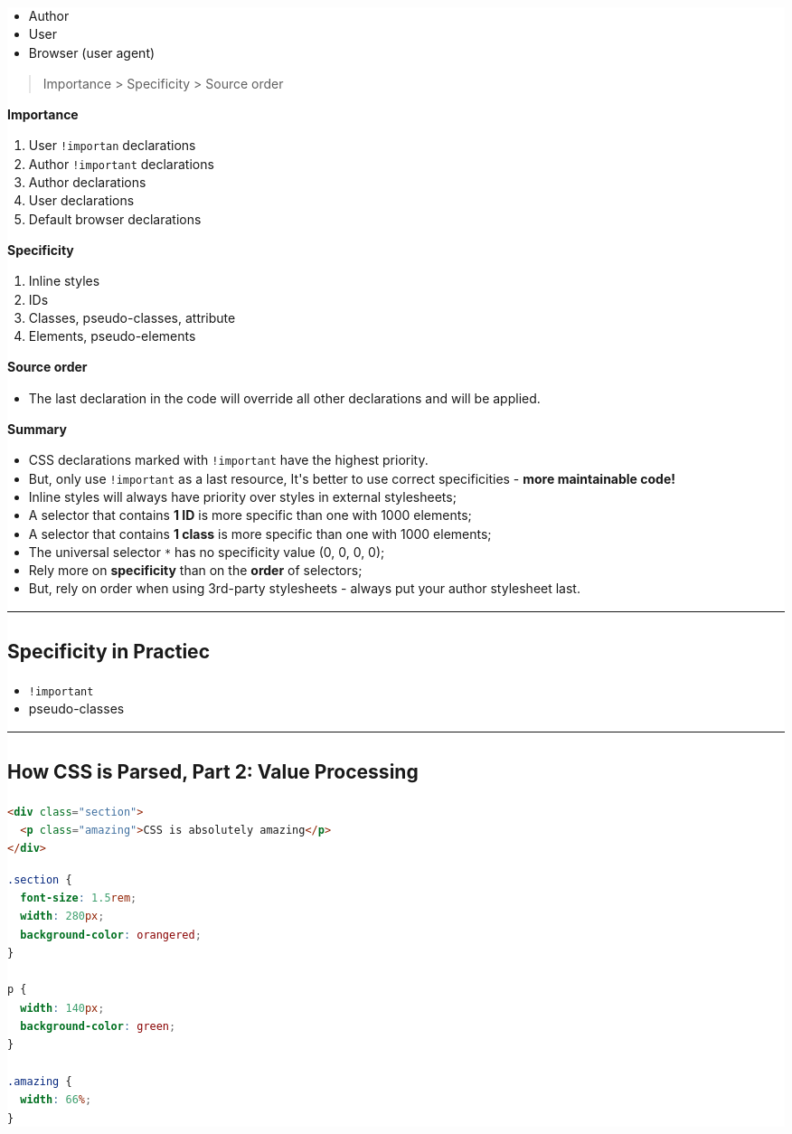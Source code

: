 - Author
- User
- Browser (user agent)

> Importance > Specificity > Source order

**Importance**

1. User `!importan` declarations
2. Author `!important` declarations
3. Author declarations
4. User declarations
5. Default browser declarations

**Specificity**

1. Inline styles
2. IDs
3. Classes, pseudo-classes, attribute
4. Elements, pseudo-elements

**Source order**

- The last declaration in the code will override all other declarations and will be applied.

**Summary**

- CSS declarations marked with `!important` have the highest priority.
- But, only use `!important` as a last resource, It's better to use correct specificities - **more maintainable code!**
- Inline styles will always have priority over styles in external stylesheets;
- A selector that contains **1 ID** is more specific than one with 1000 elements;
- A selector that contains **1 class** is more specific than one with 1000 elements;
- The universal selector `*` has no specificity value (0, 0, 0, 0);
- Rely more on **specificity** than on the **order** of selectors;
- But, rely on order when using 3rd-party stylesheets - always put your author stylesheet last.

---

## Specificity in Practiec

- `!important`
- pseudo-classes

---

## How CSS is Parsed, Part 2: Value Processing

```html
<div class="section">
  <p class="amazing">CSS is absolutely amazing</p>
</div>
```

```css
.section {
  font-size: 1.5rem;
  width: 280px;
  background-color: orangered;
}

p {
  width: 140px;
  background-color: green;
}

.amazing {
  width: 66%;
}
```